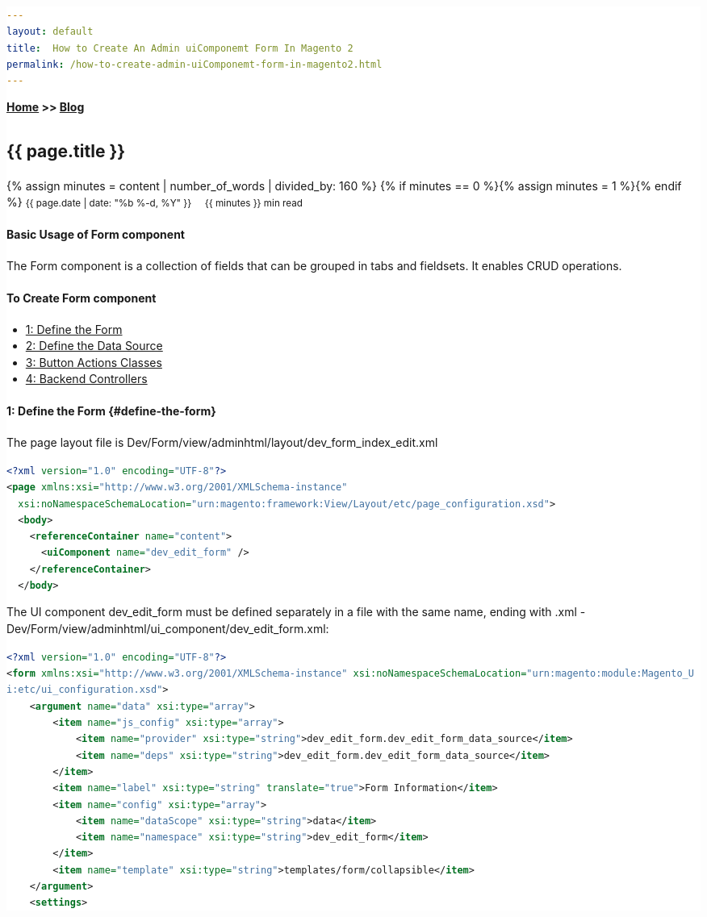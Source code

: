 ```yaml
---
layout: default
title:  How to Create An Admin uiComponemt Form In Magento 2
permalink: /how-to-create-admin-uiComponemt-form-in-magento2.html
---
```

**[Home](https://supravatm.github.io/) >> [Blog](/blogs.html)**

##  {{ page.title }}
{% assign minutes = content | number_of_words | divided_by: 160 %}
{% if minutes == 0 %}{% assign minutes = 1 %}{% endif %}
<small>
    <i class="fa-regular fa-calendar"></i> {{ page.date | date: "%b %-d, %Y" }}  &nbsp; &nbsp;
    <i class="fa-regular fa-clock"></i> {{ minutes }} min read
</small>

#### Basic Usage of Form component

The Form component is a collection of fields that can be grouped in tabs and fieldsets. It enables CRUD operations.

#### To Create Form component

- [1: Define the Form](#define-the-form)
- [2: Define the Data Source](#define-the-data-source)
- [3: Button Actions Classes](#button-actions-classes)
- [4: Backend Controllers](#backend-controllers)


#### 1: Define the Form {#define-the-form}

The page layout file is <span class="inlinecode">Dev/Form/view/adminhtml/layout/dev_form_index_edit.xml</span>

```xml
<?xml version="1.0" encoding="UTF-8"?>
<page xmlns:xsi="http://www.w3.org/2001/XMLSchema-instance" 
  xsi:noNamespaceSchemaLocation="urn:magento:framework:View/Layout/etc/page_configuration.xsd">
  <body>
    <referenceContainer name="content">
      <uiComponent name="dev_edit_form" />
    </referenceContainer>
  </body>
```
The UI component <span class="inlinecode">dev_edit_form</span> must be defined separately in a file with the same name, ending with <span class="inlinecode">.xml</span> - <span class="inlinecode">Dev/Form/view/adminhtml/ui_component/dev_edit_form.xml</span>:

```xml
<?xml version="1.0" encoding="UTF-8"?>
<form xmlns:xsi="http://www.w3.org/2001/XMLSchema-instance" xsi:noNamespaceSchemaLocation="urn:magento:module:Magento_Ui:etc/ui_configuration.xsd">
    <argument name="data" xsi:type="array">
        <item name="js_config" xsi:type="array">
            <item name="provider" xsi:type="string">dev_edit_form.dev_edit_form_data_source</item>
            <item name="deps" xsi:type="string">dev_edit_form.dev_edit_form_data_source</item>
        </item>
        <item name="label" xsi:type="string" translate="true">Form Information</item>
        <item name="config" xsi:type="array">
            <item name="dataScope" xsi:type="string">data</item>
            <item name="namespace" xsi:type="string">dev_edit_form</item>
        </item>
        <item name="template" xsi:type="string">templates/form/collapsible</item>
    </argument>
    <settings>
```